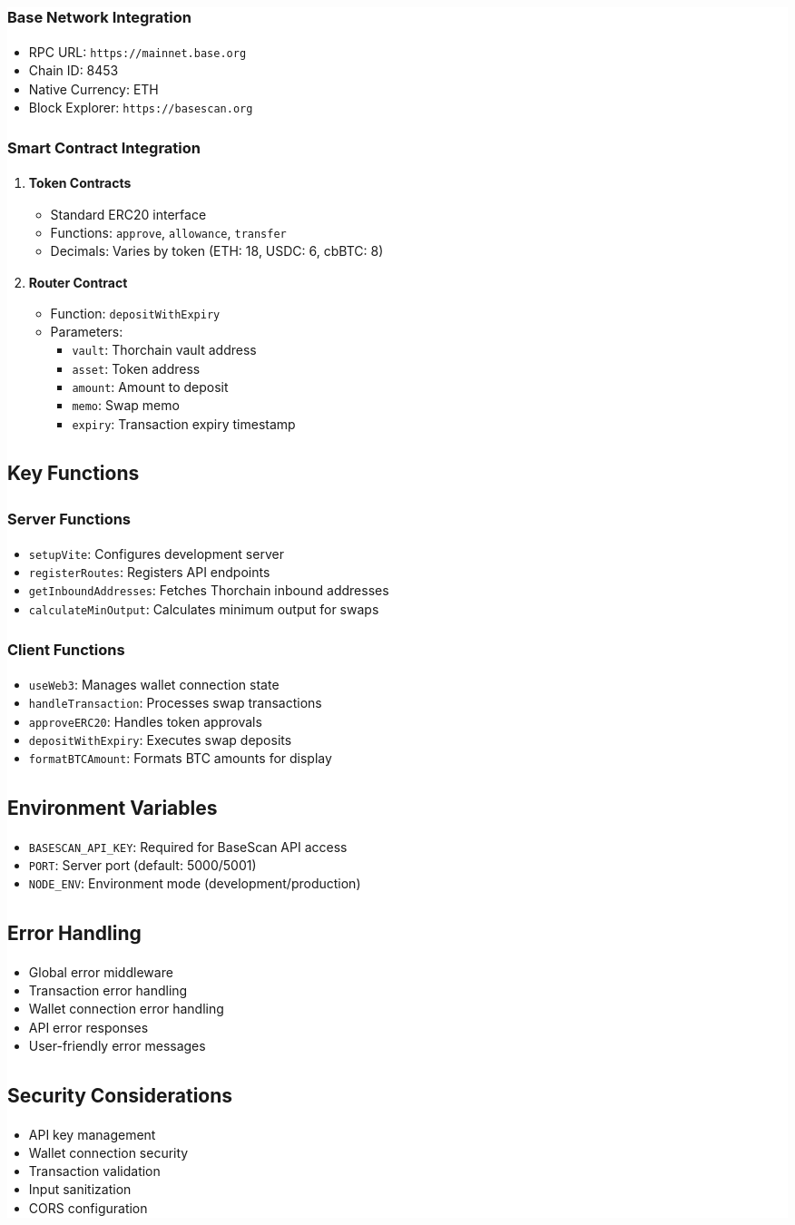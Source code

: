 ### Base Network Integration
- RPC URL: `https://mainnet.base.org`
- Chain ID: 8453
- Native Currency: ETH
- Block Explorer: `https://basescan.org`

### Smart Contract Integration
1. **Token Contracts**
   - Standard ERC20 interface
   - Functions: `approve`, `allowance`, `transfer`
   - Decimals: Varies by token (ETH: 18, USDC: 6, cbBTC: 8)

2. **Router Contract**
   - Function: `depositWithExpiry`
   - Parameters:
     - `vault`: Thorchain vault address
     - `asset`: Token address
     - `amount`: Amount to deposit
     - `memo`: Swap memo
     - `expiry`: Transaction expiry timestamp

## Key Functions

### Server Functions
- `setupVite`: Configures development server
- `registerRoutes`: Registers API endpoints
- `getInboundAddresses`: Fetches Thorchain inbound addresses
- `calculateMinOutput`: Calculates minimum output for swaps

### Client Functions
- `useWeb3`: Manages wallet connection state
- `handleTransaction`: Processes swap transactions
- `approveERC20`: Handles token approvals
- `depositWithExpiry`: Executes swap deposits
- `formatBTCAmount`: Formats BTC amounts for display

## Environment Variables
- `BASESCAN_API_KEY`: Required for BaseScan API access
- `PORT`: Server port (default: 5000/5001)
- `NODE_ENV`: Environment mode (development/production)

## Error Handling
- Global error middleware
- Transaction error handling
- Wallet connection error handling
- API error responses
- User-friendly error messages

## Security Considerations
- API key management
- Wallet connection security
- Transaction validation
- Input sanitization
- CORS configuration
